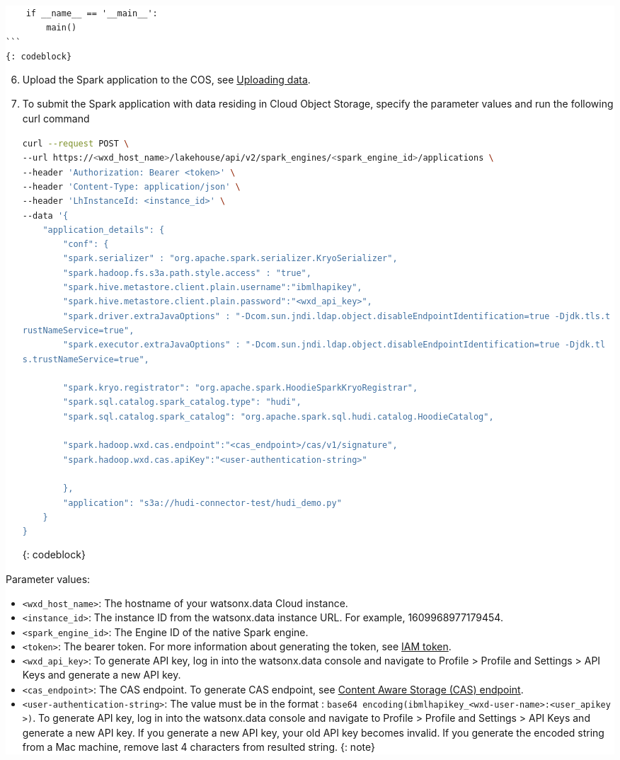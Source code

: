         if __name__ == '__main__':
            main()
    ```
    {: codeblock}

6. Upload the Spark application to the COS, see [Uploading data](https://cloud.ibm.com/docs/cloud-object-storage?topic=cloud-object-storage-secure-content-store#upload-data).
7. To submit the Spark application with data residing in Cloud Object Storage, specify the parameter values and run the following curl command


    ```bash
    curl --request POST \
    --url https://<wxd_host_name>/lakehouse/api/v2/spark_engines/<spark_engine_id>/applications \
    --header 'Authorization: Bearer <token>' \
    --header 'Content-Type: application/json' \
    --header 'LhInstanceId: <instance_id>' \
    --data '{
        "application_details": {
            "conf": {
            "spark.serializer" : "org.apache.spark.serializer.KryoSerializer",
            "spark.hadoop.fs.s3a.path.style.access" : "true",
            "spark.hive.metastore.client.plain.username":"ibmlhapikey",
            "spark.hive.metastore.client.plain.password":"<wxd_api_key>",
            "spark.driver.extraJavaOptions" : "-Dcom.sun.jndi.ldap.object.disableEndpointIdentification=true -Djdk.tls.trustNameService=true",
            "spark.executor.extraJavaOptions" : "-Dcom.sun.jndi.ldap.object.disableEndpointIdentification=true -Djdk.tls.trustNameService=true",

            "spark.kryo.registrator": "org.apache.spark.HoodieSparkKryoRegistrar",
            "spark.sql.catalog.spark_catalog.type": "hudi",
            "spark.sql.catalog.spark_catalog": "org.apache.spark.sql.hudi.catalog.HoodieCatalog",

            "spark.hadoop.wxd.cas.endpoint":"<cas_endpoint>/cas/v1/signature",
            "spark.hadoop.wxd.cas.apiKey":"<user-authentication-string>"

            },
            "application": "s3a://hudi-connector-test/hudi_demo.py"
        }
    }
    ```
    {: codeblock}

Parameter values:
* `<wxd_host_name>`: The hostname of your watsonx.data Cloud instance.
* `<instance_id>`: The instance ID from the watsonx.data instance URL. For example, 1609968977179454.
* `<spark_engine_id>`: The Engine ID of the native Spark engine.
* `<token>`: The bearer token. For more information about generating the token, see [IAM token](https://test.cloud.ibm.com/docs/watsonxdata?topic=watsonxdata-con-presto-serv#get-ibmiam-token).
* `<wxd_api_key>`: To generate API key, log in into the watsonx.data console and navigate to Profile > Profile and Settings > API Keys and generate a new API key.
* `<cas_endpoint>`: The CAS endpoint. To generate CAS endpoint, see [Content Aware Storage (CAS) endpoint](watsonxdata?topic=watsonxdata-cas_ep).
* `<user-authentication-string>`: The value must be in the format : `base64 encoding(ibmlhapikey_<wxd-user-name>:<user_apikey>)`. To generate API key, log in into the watsonx.data console and navigate to Profile > Profile and Settings > API Keys and generate a new API key.
 If you generate a new API key, your old API key becomes invalid. If you generate the encoded string from a Mac machine, remove last 4 characters from resulted string.
 {: note}
